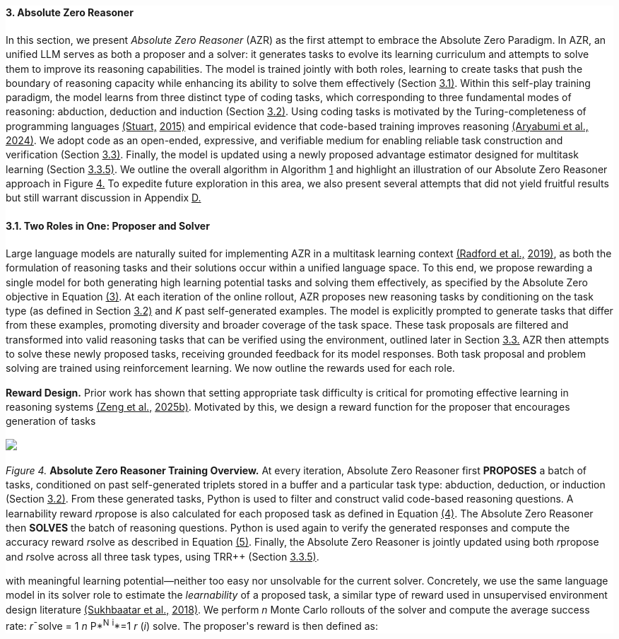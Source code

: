 #### **3. Absolute Zero Reasoner**

In this section, we present *Absolute Zero Reasoner* (AZR) as the first attempt to embrace the Absolute Zero Paradigm. In AZR, an unified LLM serves as both a proposer and a solver: it generates tasks to evolve its learning curriculum and attempts to solve them to improve its reasoning capabilities. The model is trained jointly with both roles, learning to create tasks that push the boundary of reasoning capacity while enhancing its ability to solve them effectively (Section [3.1\)](#page-3-1). Within this self-play training paradigm, the model learns from three distinct type of coding tasks, which corresponding to three fundamental modes of reasoning: abduction, deduction and induction (Section [3.2\)](#page-5-0). Using coding tasks is motivated by the Turing-completeness of programming languages [\(Stuart,](#page-16-4) [2015\)](#page-16-4) and empirical evidence that code-based training improves reasoning [\(Aryabumi et al.,](#page-13-3) [2024\)](#page-13-3). We adopt code as an open-ended, expressive, and verifiable medium for enabling reliable task construction and verification (Section [3.3\)](#page-5-1). Finally, the model is updated using a newly proposed advantage estimator designed for multitask learning (Section [3.3.5\)](#page-7-0). We outline the overall algorithm in Algorithm [1](#page-6-0) and highlight an illustration of our Absolute Zero Reasoner approach in Figure [4.](#page-4-0) To expedite future exploration in this area, we also present several attempts that did not yield fruitful results but still warrant discussion in Appendix [D.](#page-48-0)

#### <span id="page-3-1"></span>**3.1. Two Roles in One: Proposer and Solver**

Large language models are naturally suited for implementing AZR in a multitask learning context [\(Radford et al.,](#page-15-5) [2019\)](#page-15-5), as both the formulation of reasoning tasks and their solutions occur within a unified language space. To this end, we propose rewarding a single model for both generating high learning potential tasks and solving them effectively, as specified by the Absolute Zero objective in Equation [\(3\)](#page-3-2). At each iteration of the online rollout, AZR proposes new reasoning tasks by conditioning on the task type (as defined in Section [3.2\)](#page-5-0) and *K* past self-generated examples. The model is explicitly prompted to generate tasks that differ from these examples, promoting diversity and broader coverage of the task space. These task proposals are filtered and transformed into valid reasoning tasks that can be verified using the environment, outlined later in Section [3.3.](#page-5-1) AZR then attempts to solve these newly proposed tasks, receiving grounded feedback for its model responses. Both task proposal and problem solving are trained using reinforcement learning. We now outline the rewards used for each role.

**Reward Design.** Prior work has shown that setting appropriate task difficulty is critical for promoting effective learning in reasoning systems [\(Zeng et al.,](#page-18-1) [2025b\)](#page-18-1). Motivated by this, we design a reward function for the proposer that encourages generation of tasks

![](_page_4_Figure_1.jpeg)

<span id="page-4-0"></span>*Figure 4.* **Absolute Zero Reasoner Training Overview.** At every iteration, Absolute Zero Reasoner first **PROPOSES** a batch of tasks, conditioned on past self-generated triplets stored in a buffer and a particular task type: abduction, deduction, or induction (Section [3.2\)](#page-5-0). From these generated tasks, Python is used to filter and construct valid code-based reasoning questions. A learnability reward *r*propose is also calculated for each proposed task as defined in Equation [\(4\)](#page-4-1). The Absolute Zero Reasoner then **SOLVES** the batch of reasoning questions. Python is used again to verify the generated responses and compute the accuracy reward *r*solve as described in Equation [\(5\)](#page-4-2). Finally, the Absolute Zero Reasoner is jointly updated using both *r*propose and *r*solve across all three task types, using TRR++ (Section [3.3.5\)](#page-7-0).

with meaningful learning potential—neither too easy nor unsolvable for the current solver. Concretely, we use the same language model in its solver role to estimate the *learnability* of a proposed task, a similar type of reward used in unsupervised environment design literature [\(Sukhbaatar et al.,](#page-16-5) [2018\)](#page-16-5). We perform *n* Monte Carlo rollouts of the solver and compute the average success rate: *r*¯solve = 1 *n* P*<sup>N</sup> <sup>i</sup>*=1 *r* (*i*) solve. The proposer's reward is then defined as:
